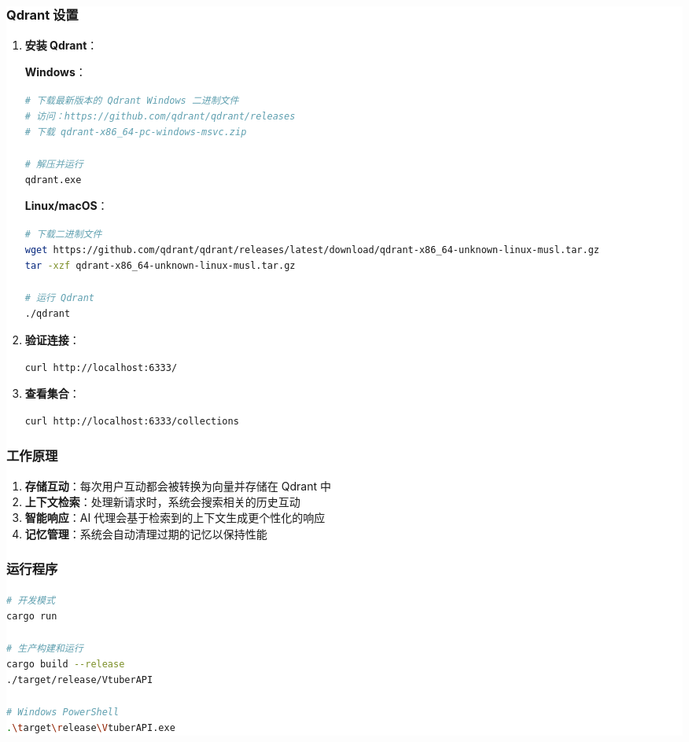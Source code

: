 ### Qdrant 设置

1. **安装 Qdrant**：
   
   **Windows**：
   ```bash
   # 下载最新版本的 Qdrant Windows 二进制文件
   # 访问：https://github.com/qdrant/qdrant/releases
   # 下载 qdrant-x86_64-pc-windows-msvc.zip
   
   # 解压并运行
   qdrant.exe
   ```
   
   **Linux/macOS**：
   ```bash
   # 下载二进制文件
   wget https://github.com/qdrant/qdrant/releases/latest/download/qdrant-x86_64-unknown-linux-musl.tar.gz
   tar -xzf qdrant-x86_64-unknown-linux-musl.tar.gz
   
   # 运行 Qdrant
   ./qdrant
   ```

2. **验证连接**：
   ```bash
   curl http://localhost:6333/
   ```

3. **查看集合**：
   ```bash
   curl http://localhost:6333/collections
   ```

### 工作原理

1. **存储互动**：每次用户互动都会被转换为向量并存储在 Qdrant 中
2. **上下文检索**：处理新请求时，系统会搜索相关的历史互动
3. **智能响应**：AI 代理会基于检索到的上下文生成更个性化的响应
4. **记忆管理**：系统会自动清理过期的记忆以保持性能

### 运行程序

```bash
# 开发模式
cargo run

# 生产构建和运行
cargo build --release
./target/release/VtuberAPI

# Windows PowerShell
.\target\release\VtuberAPI.exe
```
